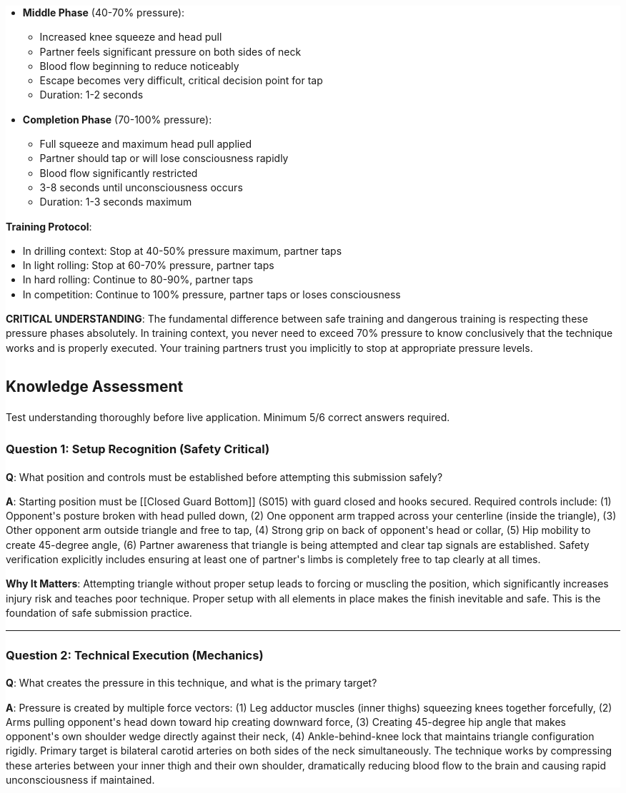 - **Middle Phase** (40-70% pressure):
  - Increased knee squeeze and head pull
  - Partner feels significant pressure on both sides of neck
  - Blood flow beginning to reduce noticeably
  - Escape becomes very difficult, critical decision point for tap
  - Duration: 1-2 seconds

- **Completion Phase** (70-100% pressure):
  - Full squeeze and maximum head pull applied
  - Partner should tap or will lose consciousness rapidly
  - Blood flow significantly restricted
  - 3-8 seconds until unconsciousness occurs
  - Duration: 1-3 seconds maximum

**Training Protocol**:
- In drilling context: Stop at 40-50% pressure maximum, partner taps
- In light rolling: Stop at 60-70% pressure, partner taps
- In hard rolling: Continue to 80-90%, partner taps
- In competition: Continue to 100% pressure, partner taps or loses consciousness

**CRITICAL UNDERSTANDING**: The fundamental difference between safe training and dangerous training is respecting these pressure phases absolutely. In training context, you never need to exceed 70% pressure to know conclusively that the technique works and is properly executed. Your training partners trust you implicitly to stop at appropriate pressure levels.

## Knowledge Assessment

Test understanding thoroughly before live application. Minimum 5/6 correct answers required.

### Question 1: Setup Recognition (Safety Critical)
**Q**: What position and controls must be established before attempting this submission safely?

**A**: Starting position must be [[Closed Guard Bottom]] (S015) with guard closed and hooks secured. Required controls include: (1) Opponent's posture broken with head pulled down, (2) One opponent arm trapped across your centerline (inside the triangle), (3) Other opponent arm outside triangle and free to tap, (4) Strong grip on back of opponent's head or collar, (5) Hip mobility to create 45-degree angle, (6) Partner awareness that triangle is being attempted and clear tap signals are established. Safety verification explicitly includes ensuring at least one of partner's limbs is completely free to tap clearly at all times.

**Why It Matters**: Attempting triangle without proper setup leads to forcing or muscling the position, which significantly increases injury risk and teaches poor technique. Proper setup with all elements in place makes the finish inevitable and safe. This is the foundation of safe submission practice.

---

### Question 2: Technical Execution (Mechanics)
**Q**: What creates the pressure in this technique, and what is the primary target?

**A**: Pressure is created by multiple force vectors: (1) Leg adductor muscles (inner thighs) squeezing knees together forcefully, (2) Arms pulling opponent's head down toward hip creating downward force, (3) Creating 45-degree hip angle that makes opponent's own shoulder wedge directly against their neck, (4) Ankle-behind-knee lock that maintains triangle configuration rigidly. Primary target is bilateral carotid arteries on both sides of the neck simultaneously. The technique works by compressing these arteries between your inner thigh and their own shoulder, dramatically reducing blood flow to the brain and causing rapid unconsciousness if maintained.
